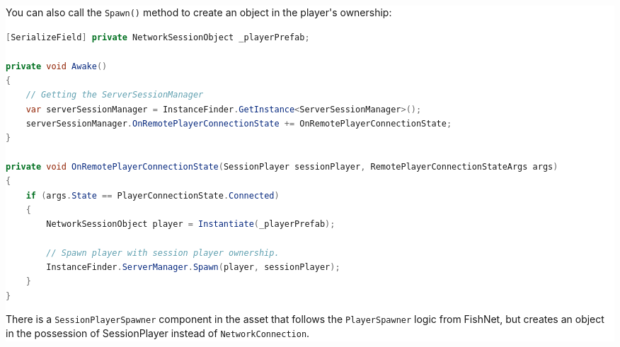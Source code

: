 You can also call the `Spawn()` method to create an object in the player's ownership:
```csharp
[SerializeField] private NetworkSessionObject _playerPrefab;

private void Awake()
{
    // Getting the ServerSessionManager
    var serverSessionManager = InstanceFinder.GetInstance<ServerSessionManager>();
    serverSessionManager.OnRemotePlayerConnectionState += OnRemotePlayerConnectionState;
}

private void OnRemotePlayerConnectionState(SessionPlayer sessionPlayer, RemotePlayerConnectionStateArgs args)
{
    if (args.State == PlayerConnectionState.Connected)
    {
        NetworkSessionObject player = Instantiate(_playerPrefab);
        
        // Spawn player with session player ownership.
        InstanceFinder.ServerManager.Spawn(player, sessionPlayer);
    }
}
```

There is a `SessionPlayerSpawner` component in the asset that follows the `PlayerSpawner` logic from FishNet,
but creates an object in the possession of SessionPlayer instead of `NetworkConnection`.
